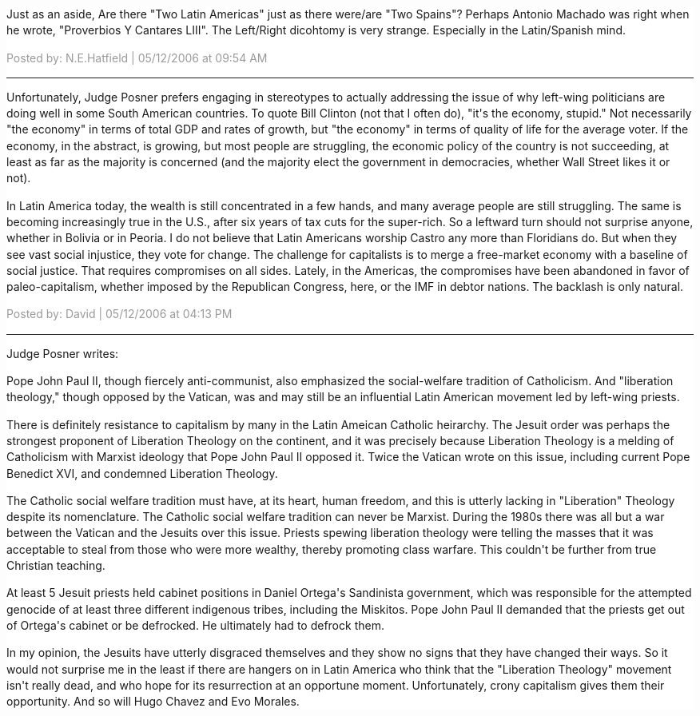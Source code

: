 
Just as an aside, Are there "Two Latin Americas" just as there were/are "Two Spains"? Perhaps Antonio Machado was right when he wrote, "Proverbios Y Cantares LIII". The Left/Right dicohtomy is very strange. Especially in the Latin/Spanish mind.

<span style="color:#999">Posted by: N.E.Hatfield | 05/12/2006 at 09:54 AM</span>

---

Unfortunately, Judge Posner prefers engaging in stereotypes to actually addressing the issue of why left-wing politicians are doing well in some South American countries.  To quote Bill Clinton (not that I often do), "it's the economy, stupid."  Not necessarily "the economy" in terms of total GDP and rates of growth, but "the economy" in terms of quality of life for the average voter.  If the economy, in the abstract, is growing, but most people are struggling, the economic policy of the country is not succeeding, at least as far as the majority is concerned (and the majority elect the government in democracies, whether Wall Street likes it or not).

In Latin America today, the wealth is still concentrated in a few hands, and many average people are still struggling.  The same is becoming increasingly true in the U.S., after six years of tax cuts for the super-rich.  So a leftward turn should not surprise anyone, whether in Bolivia or in Peoria.  I do not believe that Latin Americans worship Castro any more than Floridians do.  But when they see vast social injustice, they vote for change.  The challenge for capitalists is to merge a free-market economy with a baseline of social justice.  That requires compromises on all sides.  Lately, in the Americas, the compromises have been abandoned in favor of paleo-capitalism, whether imposed by the Republican Congress, here, or the IMF in debtor nations.  The backlash is only natural.

<span style="color:#999">Posted by: David | 05/12/2006 at 04:13 PM</span>

---

Judge Posner writes:

Pope John Paul II, though fiercely anti-communist, also emphasized the social-welfare tradition of Catholicism. And "liberation theology," though opposed by the Vatican, was and may still be an influential Latin American movement led by left-wing priests.

There is definitely resistance to capitalism by many in the Latin Ameican Catholic heirarchy.  The Jesuit order was perhaps the strongest proponent of Liberation Theology on the continent, and it was precisely because Liberation Theology is a melding of Catholicism with Marxist ideology that Pope John Paul II opposed it.  Twice the Vatican wrote on this issue, including current Pope Benedict XVI, and condemned Liberation Theology.  

The Catholic social welfare tradition must have, at its heart, human freedom, and this is utterly lacking in "Liberation" Theology despite its nomenclature.  The Catholic social welfare tradition can never be Marxist.  During the 1980s there was all but a war between the Vatican and the Jesuits over this issue.  Priests spewing liberation theology were telling the masses that it was acceptable to steal from those who were more wealthy, thereby promoting class warfare.  This couldn't be further from true Christian teaching.  

At least 5 Jesuit priests held cabinet positions in Daniel Ortega's Sandinista government, which was responsible for the attempted genocide of at least three different indigenous tribes, including the Miskitos.  Pope John Paul II demanded that the priests get out of Ortega's cabinet or be defrocked.  He ultimately had to defrock them.  

In my opinion, the Jesuits have utterly disgraced themselves and they show no signs that they have changed their ways.  So it would not surprise me in the least if there are hangers on in Latin America who think that the "Liberation Theology" movement isn't really dead, and who hope for its resurrection at an opportune moment.  Unfortunately, crony capitalism gives them their opportunity.  And so will Hugo Chavez and Evo Morales.
